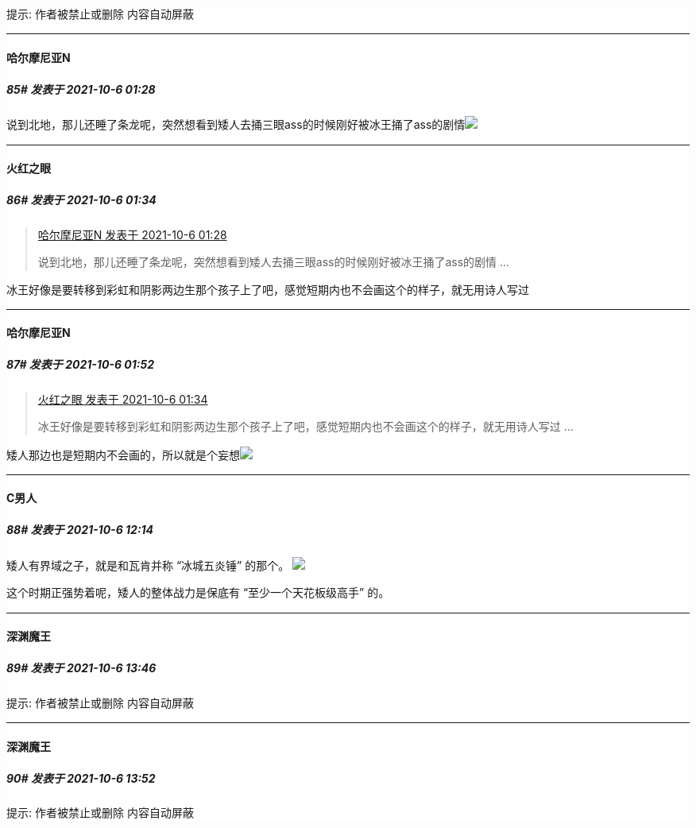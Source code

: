 提示: 作者被禁止或删除 内容自动屏蔽

*****

####  哈尔摩尼亚N  
##### 85#       发表于 2021-10-6 01:28

说到北地，那儿还睡了条龙呢，突然想看到矮人去捅三眼ass的时候刚好被冰王捅了ass的剧情<img src="https://static.saraba1st.com/image/smiley/face2017/067.png" referrerpolicy="no-referrer">

*****

####  火红之眼  
##### 86#       发表于 2021-10-6 01:34

<blockquote><a href="httphttps://bbs.saraba1st.com/2b/forum.php?mod=redirect&amp;goto=findpost&amp;pid=53008633&amp;ptid=1857594" target="_blank">哈尔摩尼亚N 发表于 2021-10-6 01:28</a>

说到北地，那儿还睡了条龙呢，突然想看到矮人去捅三眼ass的时候刚好被冰王捅了ass的剧情 ...</blockquote>
冰王好像是要转移到彩虹和阴影两边生那个孩子上了吧，感觉短期内也不会画这个的样子，就无用诗人写过

*****

####  哈尔摩尼亚N  
##### 87#       发表于 2021-10-6 01:52

<blockquote><a href="httphttps://bbs.saraba1st.com/2b/forum.php?mod=redirect&amp;goto=findpost&amp;pid=53008666&amp;ptid=1857594" target="_blank">火红之眼 发表于 2021-10-6 01:34</a>

冰王好像是要转移到彩虹和阴影两边生那个孩子上了吧，感觉短期内也不会画这个的样子，就无用诗人写过 ...</blockquote>
矮人那边也是短期内不会画的，所以就是个妄想<img src="https://static.saraba1st.com/image/smiley/face2017/067.png" referrerpolicy="no-referrer">

*****

####  C男人  
##### 88#       发表于 2021-10-6 12:14

矮人有界域之子，就是和瓦肯并称 “冰城五炎锤” 的那个。 <img src="https://static.saraba1st.com/image/smiley/face2017/068.png" referrerpolicy="no-referrer">

这个时期正强势着呢，矮人的整体战力是保底有 “至少一个天花板级高手” 的。

*****

####  深渊魔王  
##### 89#       发表于 2021-10-6 13:46

提示: 作者被禁止或删除 内容自动屏蔽

*****

####  深渊魔王  
##### 90#       发表于 2021-10-6 13:52

提示: 作者被禁止或删除 内容自动屏蔽
